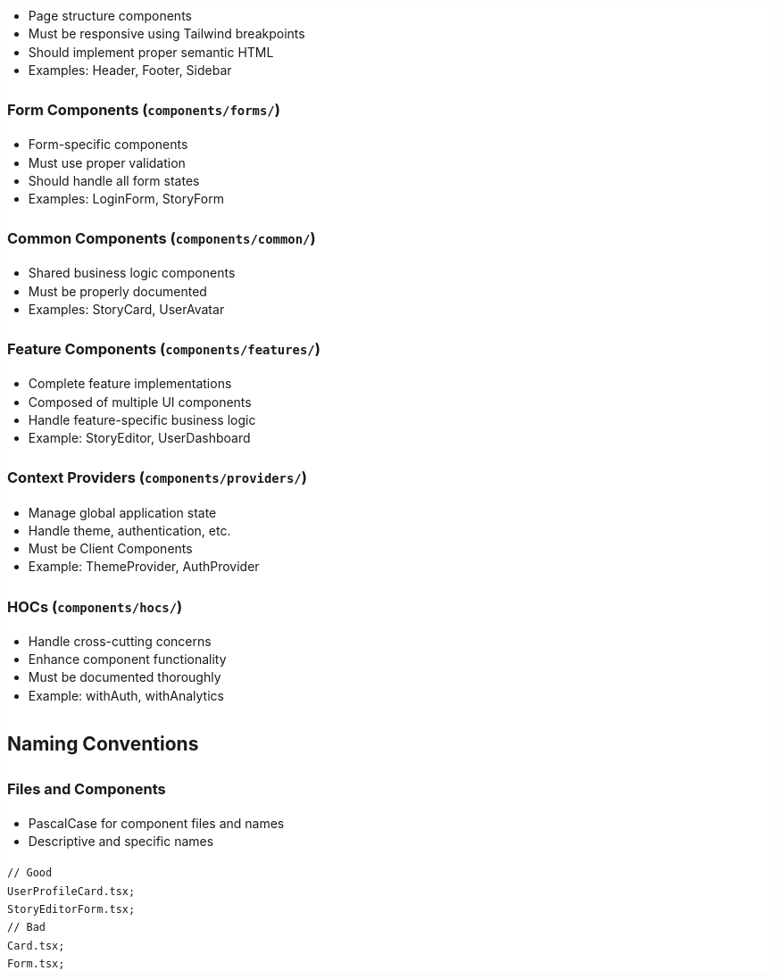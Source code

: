 - Page structure components
- Must be responsive using Tailwind breakpoints
- Should implement proper semantic HTML
- Examples: Header, Footer, Sidebar

### Form Components (`components/forms/`)

- Form-specific components
- Must use proper validation
- Should handle all form states
- Examples: LoginForm, StoryForm

### Common Components (`components/common/`)

- Shared business logic components
- Must be properly documented
- Examples: StoryCard, UserAvatar

### Feature Components (`components/features/`)

- Complete feature implementations
- Composed of multiple UI components
- Handle feature-specific business logic
- Example: StoryEditor, UserDashboard

### Context Providers (`components/providers/`)

- Manage global application state
- Handle theme, authentication, etc.
- Must be Client Components
- Example: ThemeProvider, AuthProvider

### HOCs (`components/hocs/`)

- Handle cross-cutting concerns
- Enhance component functionality
- Must be documented thoroughly
- Example: withAuth, withAnalytics

## Naming Conventions

### Files and Components

- PascalCase for component files and names
- Descriptive and specific names

```tsx
// Good
UserProfileCard.tsx;
StoryEditorForm.tsx;
// Bad
Card.tsx;
Form.tsx;
```

